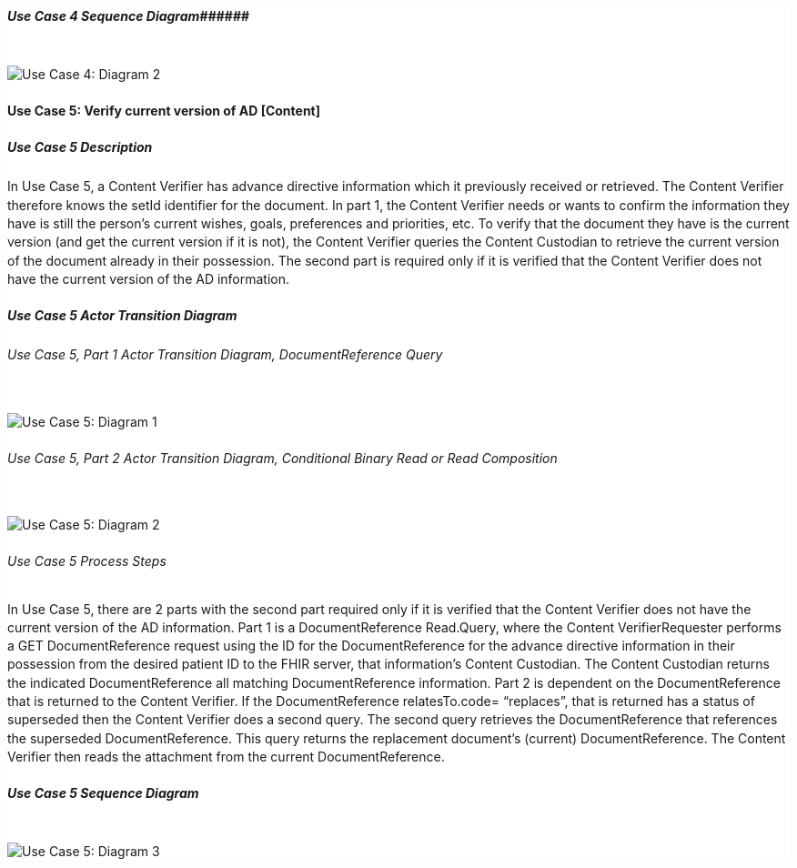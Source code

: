##### Use Case 4 Sequence Diagram######
<br clear="all" />
<img src="./use_case_4_2.png" alt="Use Case 4: Diagram 2"/>
<br clear="all" />


#### Use Case 5: Verify current version of AD [Content]

##### Use Case 5 Description

<p>
In Use Case 5, a Content Verifier has advance directive information which it previously received or retrieved. The Content Verifier therefore knows the setId identifier for the document. In part 1, the Content Verifier needs or wants to confirm the information they have is still the person’s current wishes, goals, preferences and priorities, etc. To verify that the document they have is the current version (and get the current version if it is not), the Content Verifier queries the Content Custodian to retrieve the current version of the document already in their possession. The second part is required only if it is verified that the Content Verifier does not have the current version of the AD information.
</p>

##### Use Case 5 Actor Transition Diagram

###### Use Case 5, Part 1 Actor Transition Diagram, DocumentReference Query

<br clear="all" />
<img src="./use_case_5_1.png" alt="Use Case 5: Diagram 1"/>
<br clear="all" />

###### Use Case 5, Part 2 Actor Transition Diagram, Conditional Binary Read or Read Composition

<br clear="all" />
<img src="./use_case_5_2.png" alt="Use Case 5: Diagram 2"/>
<br clear="all" />

###### Use Case 5 Process Steps

<p>
In Use Case 5, there are 2 parts with the second part required only if it is verified that the Content Verifier does not have the current version of the AD information. Part 1 is a DocumentReference Read.Query, where the Content VerifierRequester performs a GET DocumentReference request using the ID for the DocumentReference for the advance directive information in their possession from the desired patient ID to the FHIR server, that information’s Content Custodian. The Content Custodian returns the indicated DocumentReference all matching DocumentReference information. Part 2 is dependent on the DocumentReference that is returned to the Content Verifier. If the DocumentReference relatesTo.code= “replaces”, that is returned has a status of superseded then the Content Verifier does a second query. The second query retrieves the DocumentReference that references the superseded DocumentReference. This query returns the replacement document’s (current) DocumentReference. The Content Verifier then reads the attachment from the current DocumentReference.
</p>

##### Use Case 5 Sequence Diagram
<br clear="all" />
<img src="./use_case_5_3.png" alt="Use Case 5: Diagram 3"/>
<br clear="all" />

